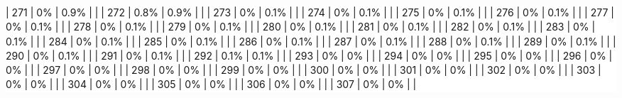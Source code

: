 | 271 | 0% | 0.9% |  |
| 272 | 0.8% | 0.9% |  |
| 273 | 0% | 0.1% |  |
| 274 | 0% | 0.1% |  |
| 275 | 0% | 0.1% |  |
| 276 | 0% | 0.1% |  |
| 277 | 0% | 0.1% |  |
| 278 | 0% | 0.1% |  |
| 279 | 0% | 0.1% |  |
| 280 | 0% | 0.1% |  |
| 281 | 0% | 0.1% |  |
| 282 | 0% | 0.1% |  |
| 283 | 0% | 0.1% |  |
| 284 | 0% | 0.1% |  |
| 285 | 0% | 0.1% |  |
| 286 | 0% | 0.1% |  |
| 287 | 0% | 0.1% |  |
| 288 | 0% | 0.1% |  |
| 289 | 0% | 0.1% |  |
| 290 | 0% | 0.1% |  |
| 291 | 0% | 0.1% |  |
| 292 | 0.1% | 0.1% |  |
| 293 | 0% | 0% |  |
| 294 | 0% | 0% |  |
| 295 | 0% | 0% |  |
| 296 | 0% | 0% |  |
| 297 | 0% | 0% |  |
| 298 | 0% | 0% |  |
| 299 | 0% | 0% |  |
| 300 | 0% | 0% |  |
| 301 | 0% | 0% |  |
| 302 | 0% | 0% |  |
| 303 | 0% | 0% |  |
| 304 | 0% | 0% |  |
| 305 | 0% | 0% |  |
| 306 | 0% | 0% |  |
| 307 | 0% | 0% |  |